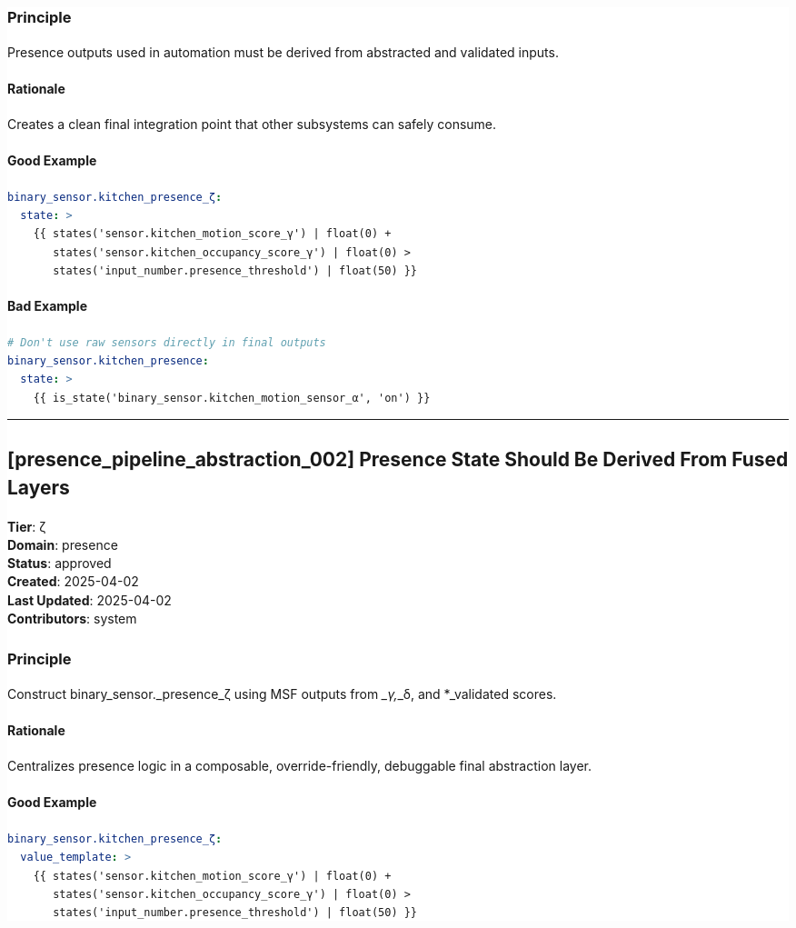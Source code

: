 ### Principle

Presence outputs used in automation must be derived from abstracted and validated inputs.

#### Rationale

Creates a clean final integration point that other subsystems can safely consume.

#### Good Example

```yaml
binary_sensor.kitchen_presence_ζ:
  state: >
    {{ states('sensor.kitchen_motion_score_γ') | float(0) + 
       states('sensor.kitchen_occupancy_score_γ') | float(0) > 
       states('input_number.presence_threshold') | float(50) }}
```

#### Bad Example

```yaml
# Don't use raw sensors directly in final outputs
binary_sensor.kitchen_presence:
  state: >
    {{ is_state('binary_sensor.kitchen_motion_sensor_α', 'on') }}
```

---

## [presence_pipeline_abstraction_002] Presence State Should Be Derived From Fused Layers

**Tier**: ζ  
**Domain**: presence  
**Status**: approved  
**Created**: 2025-04-02  
**Last Updated**: 2025-04-02  
**Contributors**: system  

### Principle

Construct binary_sensor.<room>_presence_ζ using MSF outputs from *_γ,*_δ, and *_validated scores.

#### Rationale

Centralizes presence logic in a composable, override-friendly, debuggable final abstraction layer.

#### Good Example

```yaml
binary_sensor.kitchen_presence_ζ:
  value_template: >
    {{ states('sensor.kitchen_motion_score_γ') | float(0) + 
       states('sensor.kitchen_occupancy_score_γ') | float(0) > 
       states('input_number.presence_threshold') | float(50) }}
```
